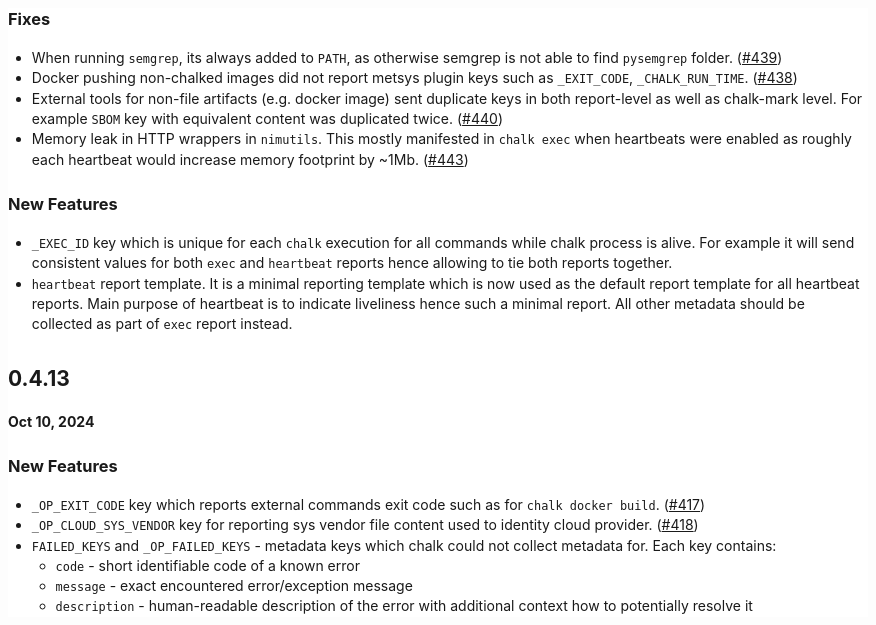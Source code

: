 ### Fixes

- When running `semgrep`, its always added to `PATH`,
  as otherwise semgrep is not able to find `pysemgrep` folder.
  ([#439](https://github.com/crashappsec/chalk/pull/439))
- Docker pushing non-chalked images did not report metsys
  plugin keys such as `_EXIT_CODE`, `_CHALK_RUN_TIME`.
  ([#438](https://github.com/crashappsec/chalk/pull/438))
- External tools for non-file artifacts (e.g. docker image)
  sent duplicate keys in both report-level as well as
  chalk-mark level. For example `SBOM` key with equivalent
  content was duplicated twice.
  ([#440](https://github.com/crashappsec/chalk/pull/440))
- Memory leak in HTTP wrappers in `nimutils`.
  This mostly manifested in `chalk exec` when heartbeats
  were enabled as roughly each heartbeat would increase
  memory footprint by ~1Mb.
  ([#443](https://github.com/crashappsec/chalk/pull/443))

### New Features

- `_EXEC_ID` key which is unique for each `chalk` execution
  for all commands while chalk process is alive.
  For example it will send consistent values for both
  `exec` and `heartbeat` reports hence allowing to tie
  both reports together.
- `heartbeat` report template. It is a minimal reporting
  template which is now used as the default report template
  for all heartbeat reports. Main purpose of heartbeat is
  to indicate liveliness hence such a minimal report.
  All other metadata should be collected as part of `exec`
  report instead.

## 0.4.13

**Oct 10, 2024**

### New Features

- `_OP_EXIT_CODE` key which reports external commands
  exit code such as for `chalk docker build`.
  ([#417](https://github.com/crashappsec/chalk/pull/417))
- `_OP_CLOUD_SYS_VENDOR` key for reporting sys vendor
  file content used to identity cloud provider.
  ([#418](https://github.com/crashappsec/chalk/pull/418))
- `FAILED_KEYS` and `_OP_FAILED_KEYS` - metadata keys
  which chalk could not collect metadata for.
  Each key contains:
  - `code` - short identifiable code of a known error
  - `message` - exact encountered error/exception message
  - `description` - human-readable description of the error
    with additional context how to potentially resolve it
